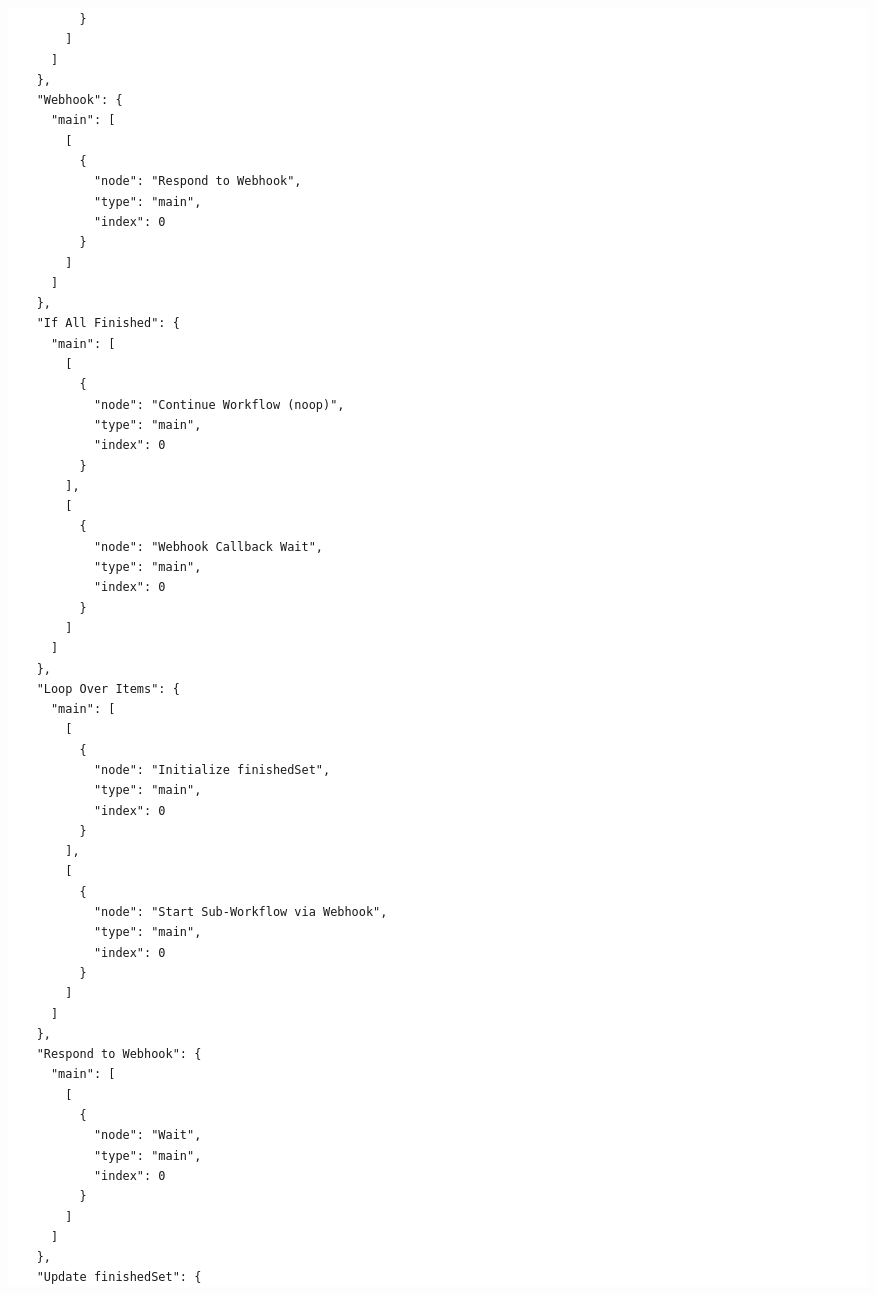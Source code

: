 ```
          }
        ]
      ]
    },
    "Webhook": {
      "main": [
        [
          {
            "node": "Respond to Webhook",
            "type": "main",
            "index": 0
          }
        ]
      ]
    },
    "If All Finished": {
      "main": [
        [
          {
            "node": "Continue Workflow (noop)",
            "type": "main",
            "index": 0
          }
        ],
        [
          {
            "node": "Webhook Callback Wait",
            "type": "main",
            "index": 0
          }
        ]
      ]
    },
    "Loop Over Items": {
      "main": [
        [
          {
            "node": "Initialize finishedSet",
            "type": "main",
            "index": 0
          }
        ],
        [
          {
            "node": "Start Sub-Workflow via Webhook",
            "type": "main",
            "index": 0
          }
        ]
      ]
    },
    "Respond to Webhook": {
      "main": [
        [
          {
            "node": "Wait",
            "type": "main",
            "index": 0
          }
        ]
      ]
    },
    "Update finishedSet": {
```